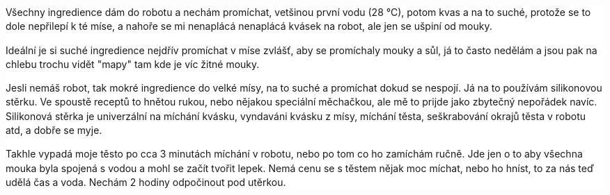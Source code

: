 Všechny ingredience dám do robotu a nechám promíchat, vetšinou první vodu (28 °C), potom kvas a na to suché, protože se to dole nepřilepí k té míse, a nahoře se mi nenaplácá nenaplácá kvásek na robot, ale jen se ušpiní od mouky.

Ideální je si suché ingredience nejdřív promíchat v míse zvlášť, aby se promíchaly mouky a sůl, já to často nedělám a jsou pak na chlebu trochu vidět "mapy" tam kde je víc žitné mouky.

Jesli nemáš robot, tak mokré ingredience do velké mísy, na to suché a promíchat dokud se nespojí. Já na to používám silikonovou stěrku. Ve spoustě receptů to hnětou rukou, nebo nějakou speciální měchačkou, ale mě to prijde jako zbytečný nepořádek navíc. Silikonová stěrka je univerzální na míchání kvásku, vyndaváni kvásku z mísy, míchání těsta, seškrabování okrajů těsta v robotu atd, a dobře se myje.

Takhle vypadá moje těsto po cca 3 minutách míchání v robotu, nebo po tom co ho zamíchám ručně. Jde jen o to aby všechna mouka byla spojená s vodou a mohl se začít tvořit lepek. Nemá cenu se s těstem nějak moc míchat, nebo ho hníst, to za nás teď udělá čas a voda. Nechám 2 hodiny odpočinout pod utěrkou.
